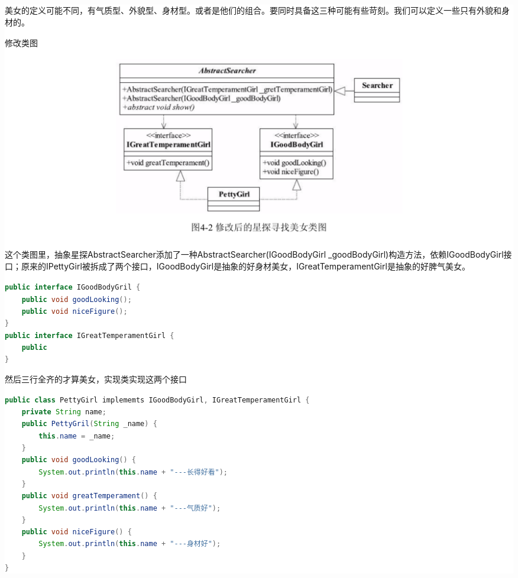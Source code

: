 美女的定义可能不同，有气质型、外貌型、身材型。或者是他们的组合。要同时具备这三种可能有些苛刻。我们可以定义一些只有外貌和身材的。

修改类图

<div align="center">
    <img src="./图/图4-2 修改后的星探寻找美女类图.png" width="500px"/>
</div>

这个类图里，抽象星探AbstractSearcher添加了一种AbstractSearcher(IGoodBodyGirl _goodBodyGirl)构造方法，依赖IGoodBodyGirl接口；原来的IPettyGirl被拆成了两个接口，IGoodBodyGirl是抽象的好身材美女，IGreatTemperamentGirl是抽象的好脾气美女。

```java
public interface IGoodBodyGril {
    public void goodLooking();
    public void niceFigure();
}
public interface IGreatTemperamentGirl {
    public 
}
```

然后三行全齐的才算美女，实现类实现这两个接口

```java
public class PettyGirl implememts IGoodBodyGirl, IGreatTemperamentGirl {
    private String name;
    public PettyGril(String _name) {
        this.name = _name;
    }
    public void goodLooking() {
        System.out.println(this.name + "---长得好看");
    }
    public void greatTemperament() {
        System.out.println(this.name + "---气质好");
    }
    public void niceFigure() {
        System.out.println(this.name + "---身材好");
    }
}
```
